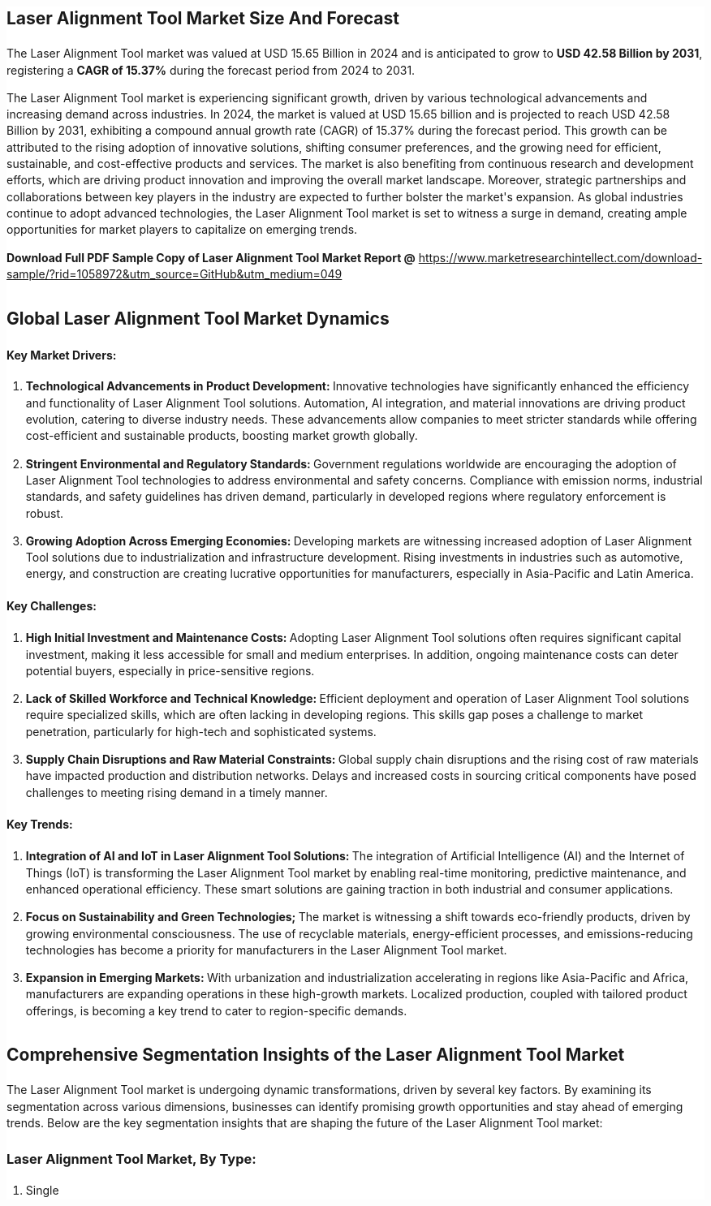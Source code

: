 <h2>Laser Alignment Tool Market Size And Forecast</h2><p>The Laser Alignment Tool market was valued at USD 15.65 Billion in 2024 and is anticipated to grow to <strong>USD 42.58 Billion by 2031</strong>, registering a <strong>CAGR of 15.37%</strong> during the forecast period from 2024 to 2031.</p><p>The Laser Alignment Tool market is experiencing significant growth, driven by various technological advancements and increasing demand across industries. In 2024, the market is valued at USD 15.65 billion and is projected to reach USD 42.58 Billion by 2031, exhibiting a compound annual growth rate (CAGR) of 15.37% during the forecast period. This growth can be attributed to the rising adoption of innovative solutions, shifting consumer preferences, and the growing need for efficient, sustainable, and cost-effective products and services. The market is also benefiting from continuous research and development efforts, which are driving product innovation and improving the overall market landscape. Moreover, strategic partnerships and collaborations between key players in the industry are expected to further bolster the market's expansion. As global industries continue to adopt advanced technologies, the Laser Alignment Tool market is set to witness a surge in demand, creating ample opportunities for market players to capitalize on emerging trends.</p><p><strong>Download Full PDF Sample Copy of Laser Alignment Tool Market Report @</strong>&nbsp;<a href="https://www.marketresearchintellect.com/download-sample/?rid=1058972&amp;utm_source=GitHub&amp;utm_medium=049">https://www.marketresearchintellect.com/download-sample/?rid=1058972&amp;utm_source=GitHub&amp;utm_medium=049</a></p><h2>Global Laser Alignment Tool Market Dynamics</h2><h4><strong>Key Market Drivers:</strong></h4><ol><li><p><strong>Technological Advancements in Product Development:&nbsp;</strong>Innovative technologies have significantly enhanced the efficiency and functionality of Laser Alignment Tool solutions. Automation, AI integration, and material innovations are driving product evolution, catering to diverse industry needs. These advancements allow companies to meet stricter standards while offering cost-efficient and sustainable products, boosting market growth globally.</p></li><li><p><strong>Stringent Environmental and Regulatory Standards:&nbsp;</strong>Government regulations worldwide are encouraging the adoption of Laser Alignment Tool technologies to address environmental and safety concerns. Compliance with emission norms, industrial standards, and safety guidelines has driven demand, particularly in developed regions where regulatory enforcement is robust.</p></li><li><p><strong>Growing Adoption Across Emerging Economies:&nbsp;</strong>Developing markets are witnessing increased adoption of Laser Alignment Tool solutions due to industrialization and infrastructure development. Rising investments in industries such as automotive, energy, and construction are creating lucrative opportunities for manufacturers, especially in Asia-Pacific and Latin America.</p></li></ol><h4><strong>Key Challenges:</strong></h4><ol><li><p><strong>High Initial Investment and Maintenance Costs:&nbsp;</strong>Adopting Laser Alignment Tool solutions often requires significant capital investment, making it less accessible for small and medium enterprises. In addition, ongoing maintenance costs can deter potential buyers, especially in price-sensitive regions.</p></li><li><p><strong>Lack of Skilled Workforce and Technical Knowledge:&nbsp;</strong>Efficient deployment and operation of Laser Alignment Tool solutions require specialized skills, which are often lacking in developing regions. This skills gap poses a challenge to market penetration, particularly for high-tech and sophisticated systems.</p></li><li><p><strong>Supply Chain Disruptions and Raw Material Constraints:&nbsp;</strong>Global supply chain disruptions and the rising cost of raw materials have impacted production and distribution networks. Delays and increased costs in sourcing critical components have posed challenges to meeting rising demand in a timely manner.</p></li></ol><h4><strong>Key Trends:</strong></h4><ol><li><p><strong>Integration of AI and IoT in Laser Alignment Tool Solutions:&nbsp;</strong>The integration of Artificial Intelligence (AI) and the Internet of Things (IoT) is transforming the Laser Alignment Tool market by enabling real-time monitoring, predictive maintenance, and enhanced operational efficiency. These smart solutions are gaining traction in both industrial and consumer applications.</p></li><li><p><strong>Focus on Sustainability and Green Technologies;&nbsp;</strong>The market is witnessing a shift towards eco-friendly products, driven by growing environmental consciousness. The use of recyclable materials, energy-efficient processes, and emissions-reducing technologies has become a priority for manufacturers in the Laser Alignment Tool market.</p></li><li><p><strong>Expansion in Emerging Markets:&nbsp;</strong>With urbanization and industrialization accelerating in regions like Asia-Pacific and Africa, manufacturers are expanding operations in these high-growth markets. Localized production, coupled with tailored product offerings, is becoming a key trend to cater to region-specific demands.</p></li></ol><div class="article-main__content" data-test-id="publishing-text-block"><h2>Comprehensive Segmentation Insights of the Laser Alignment Tool Market</h2><p>The Laser Alignment Tool market is undergoing dynamic transformations, driven by several key factors. By examining its segmentation across various dimensions, businesses can identify promising growth opportunities and stay ahead of emerging trends. Below are the key segmentation insights that are shaping the future of the Laser Alignment Tool market:</p><h3><strong>Laser Alignment Tool Market, By Type:<br /></strong></h3><ol><li>Single